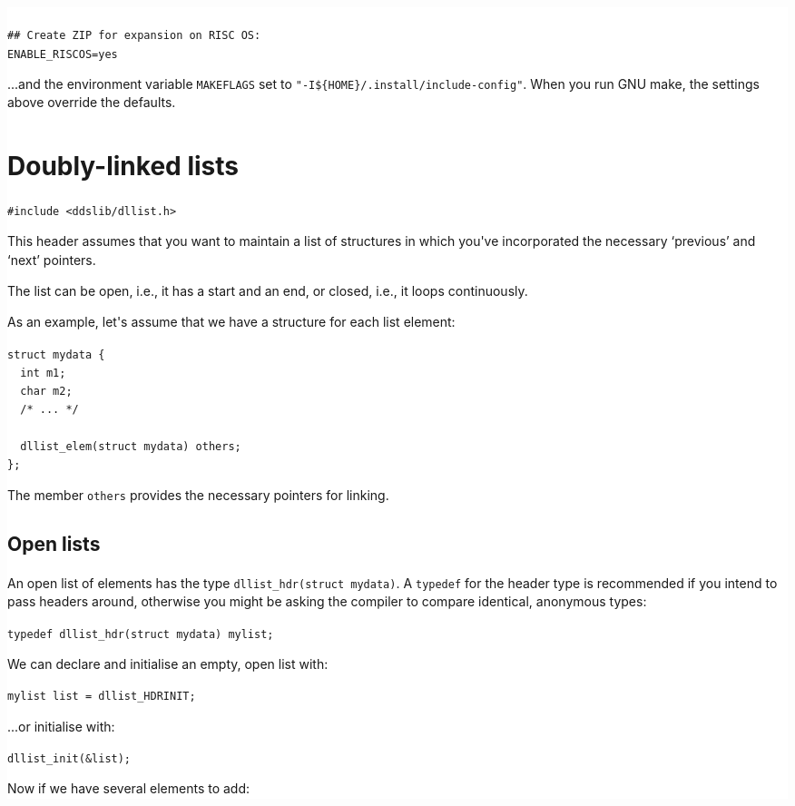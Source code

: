 ```

## Create ZIP for expansion on RISC OS:
ENABLE_RISCOS=yes
```

...and the environment variable `MAKEFLAGS` set to `"-I${HOME}/.install/include-config"`.
When you run GNU make, the settings above override the defaults.

# Doubly-linked lists

```
#include <ddslib/dllist.h>
```

This header assumes that you want to maintain a list of structures in which you've incorporated the necessary ‘previous’ and ‘next’ pointers.

The list can be open, i.e., it has a start and an end, or closed, i.e., it loops continuously.

As an example, let's assume that we have a structure for each list element:

```
struct mydata {
  int m1;
  char m2;
  /* ... */

  dllist_elem(struct mydata) others;
};
```

The member `others` provides the necessary pointers for linking.

## Open lists

An open list of elements has the type `dllist_hdr(struct mydata)`.
A `typedef` for the header type is recommended if you intend to pass headers around, otherwise you might be asking the compiler to compare identical, anonymous types:

```
typedef dllist_hdr(struct mydata) mylist;
```

We can declare and initialise an empty, open list with:

```
mylist list = dllist_HDRINIT;
```

...or initialise with:

```
dllist_init(&list);
```

Now if we have several elements to add:
